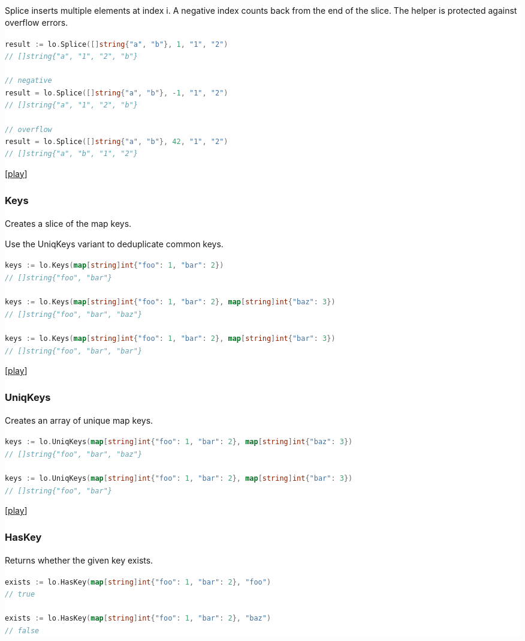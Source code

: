Splice inserts multiple elements at index i. A negative index counts back from the end of the slice. The helper is protected against overflow errors.

```go
result := lo.Splice([]string{"a", "b"}, 1, "1", "2")
// []string{"a", "1", "2", "b"}

// negative
result = lo.Splice([]string{"a", "b"}, -1, "1", "2")
// []string{"a", "1", "2", "b"}

// overflow
result = lo.Splice([]string{"a", "b"}, 42, "1", "2")
// []string{"a", "b", "1", "2"}
```

[[play](https://go.dev/play/p/wiG6XyBBu49)]

### Keys

Creates a slice of the map keys.

Use the UniqKeys variant to deduplicate common keys.

```go
keys := lo.Keys(map[string]int{"foo": 1, "bar": 2})
// []string{"foo", "bar"}

keys := lo.Keys(map[string]int{"foo": 1, "bar": 2}, map[string]int{"baz": 3})
// []string{"foo", "bar", "baz"}

keys := lo.Keys(map[string]int{"foo": 1, "bar": 2}, map[string]int{"bar": 3})
// []string{"foo", "bar", "bar"}
```

[[play](https://go.dev/play/p/Uu11fHASqrU)]

### UniqKeys

Creates an array of unique map keys.

```go
keys := lo.UniqKeys(map[string]int{"foo": 1, "bar": 2}, map[string]int{"baz": 3})
// []string{"foo", "bar", "baz"}

keys := lo.UniqKeys(map[string]int{"foo": 1, "bar": 2}, map[string]int{"bar": 3})
// []string{"foo", "bar"}
```

[[play](https://go.dev/play/p/TPKAb6ILdHk)]

### HasKey

Returns whether the given key exists.

```go
exists := lo.HasKey(map[string]int{"foo": 1, "bar": 2}, "foo")
// true

exists := lo.HasKey(map[string]int{"foo": 1, "bar": 2}, "baz")
// false
```
